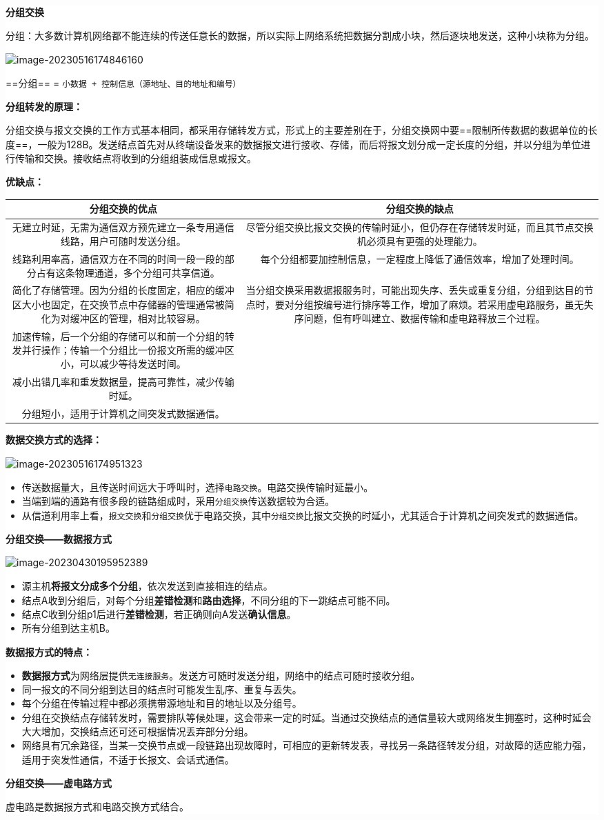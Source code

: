 **分组交换**

分组：大多数计算机网络都不能连续的传送任意长的数据，所以实际上网络系统把数据分割成小块，然后逐块地发送，这种小块称为分组。

![image-20230516174846160](https://imagesimages-1317416276.cos.ap-nanjing.myqcloud.com/image/202305161748296.png)

==分组== = `小数据 + 控制信息（源地址、目的地址和编号）`

**分组转发的原理：**

分组交换与报文交换的工作方式基本相同，都采用存储转发方式，形式上的主要差别在于，分组交换网中要==限制所传数据的数据单位的长度==，一般为128B。发送结点首先对从终端设备发来的数据报文进行接收、存储，而后将报文划分成一定长度的分组，并以分组为单位进行传输和交换。接收结点将收到的分组组装成信息或报文。

**优缺点：**

|                        分组交换的优点                        |                        分组交换的缺点                        |
| :----------------------------------------------------------: | :----------------------------------------------------------: |
| 无建立时延，无需为通信双方预先建立一条专用通信线路，用户可随时发送分组。 | 尽管分组交换比报文交换的传输时延小，但仍存在存储转发时延，而且其节点交换机必须具有更强的处理能力。 |
| 线路利用率高，通信双方在不同的时间一段一段的部分占有这条物理通道，多个分组可共享信道。 | 每个分组都要加控制信息，一定程度上降低了通信效率，增加了处理时间。 |
| 简化了存储管理。因为分组的长度固定，相应的缓冲区大小也固定，在交换节点中存储器的管理通常被简化为对缓冲区的管理，相对比较容易。 | 当分组交换采用数据报服务时，可能出现失序、丢失或重复分组，分组到达目的节点时，要对分组按编号进行排序等工作，增加了麻烦。若采用虚电路服务，虽无失序问题，但有呼叫建立、数据传输和虚电路释放三个过程。 |
| 加速传输，后一个分组的存储可以和前一个分组的转发并行操作；传输一个分组比一份报文所需的缓冲区小，可以减少等待发送时间。 |                                                              |
|     减小出错几率和重发数据量，提高可靠性，减少传输时延。     |                                                              |
|          分组短小，适用于计算机之间突发式数据通信。          |                                                              |

**数据交换方式的选择：**

![image-20230516174951323](https://imagesimages-1317416276.cos.ap-nanjing.myqcloud.com/image/202305161749467.png)

- 传送数据量大，且传送时间远大于呼叫时，选择`电路交换`。电路交换传输时延最小。
- 当端到端的通路有很多段的链路组成时，采用`分组交换`传送数据较为合适。
- 从信道利用率上看，`报文交换`和`分组交换`优于电路交换，其中`分组交换`比报文交换的时延小，尤其适合于计算机之间突发式的数据通信。

**分组交换——数据报方式**

![image-20230430195952389](https://imagesimages-1317416276.cos.ap-nanjing.myqcloud.com/image/202304301959528.png)

- 源主机**将报文分成多个分组**，依次发送到直接相连的结点。
- 结点A收到分组后，对每个分组**差错检测**和**路由选择**，不同分组的下一跳结点可能不同。
- 结点C收到分组p1后进行**差错检测**，若正确则向A发送**确认信息**。
- 所有分组到达主机B。

**数据报方式的特点：**

- **数据报方式**为网络层提供`无连接服务`。发送方可随时发送分组，网络中的结点可随时接收分组。
- 同一报文的不同分组到达目的结点时可能发生乱序、重复与丢失。
- 每个分组在传输过程中都必须携带源地址和目的地址以及分组号。
- 分组在交换结点存储转发时，需要排队等候处理，这会带来一定的时延。当通过交换结点的通信量较大或网络发生拥塞时，这种时延会大大增加，交换结点还可还可根据情况丢弃部分分组。
- 网络具有冗余路径，当某一交换节点或一段链路出现故障时，可相应的更新转发表，寻找另一条路径转发分组，对故障的适应能力强，适用于突发性通信，不适于长报文、会话式通信。

**分组交换——虚电路方式**

虚电路是数据报方式和电路交换方式结合。
